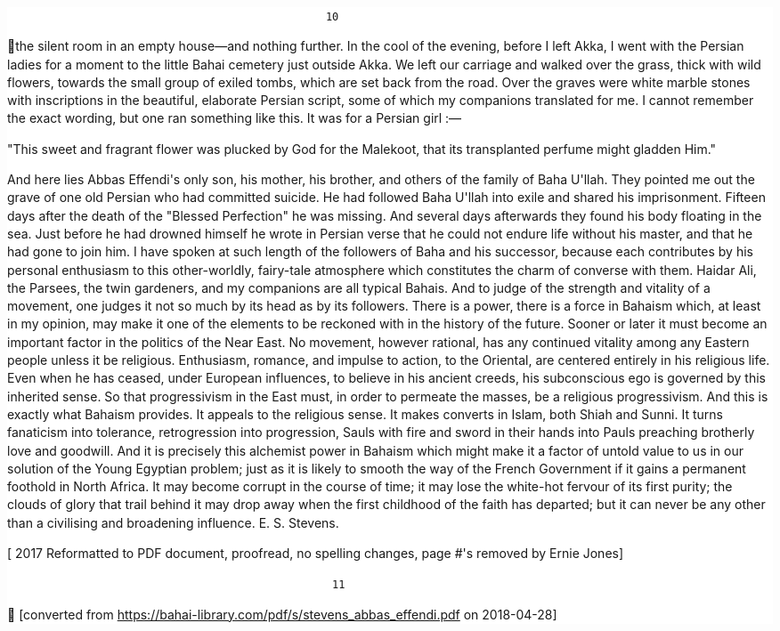                                                       10
the silent room in an empty house—and nothing further.
   In the cool of the evening, before I left Akka, I went with the Persian ladies for a moment to the little
Bahai cemetery just outside Akka. We left our carriage and walked over the grass, thick with wild
flowers, towards the small group of exiled tombs, which are set back from the road. Over the graves
were white marble stones with inscriptions in the beautiful, elaborate Persian script, some of which my
companions translated for me. I cannot remember the exact wording, but one ran something like this.
It was for a Persian girl :—

  "This sweet and fragrant flower was plucked by God for the Malekoot, that its
transplanted perfume might gladden Him."

  And here lies Abbas Effendi's only son, his mother, his brother, and others of the family of Baha
U'llah. They pointed me out the grave of one old Persian who had committed suicide. He had followed
Baha U'llah into exile and shared his imprisonment. Fifteen days after the death of the "Blessed
Perfection" he was missing. And several days afterwards they found his body floating in the sea. Just
before he had drowned himself he wrote in Persian verse that he could not endure life without his
master, and that he had gone to join him.
  I have spoken at such length of the followers of Baha and his successor, because each contributes by
his personal enthusiasm to this other-worldly, fairy-tale atmosphere which constitutes the charm of
converse with them. Haidar Ali, the Parsees, the twin gardeners, and my companions are all typical
Bahais. And to judge of the strength and vitality of a movement, one judges it not so much by its head
as by its followers. There is a power, there is a force in Bahaism which, at least in my opinion, may
make it one of the elements to be reckoned with in the history of the future. Sooner or later it must
become an important factor in the politics of the Near East. No movement, however rational, has any
continued vitality among any Eastern people unless it be religious. Enthusiasm, romance, and impulse
to action, to the Oriental, are centered entirely in his religious life. Even when he has ceased, under
European influences, to believe in his ancient creeds, his subconscious ego is governed by this
inherited sense. So that progressivism in the East must, in order to permeate the masses, be a religious
progressivism. And this is exactly what Bahaism provides. It appeals to the religious sense. It makes
converts in Islam, both Shiah and Sunni. It turns fanaticism into tolerance, retrogression into
progression, Sauls with fire and sword in their hands into Pauls preaching brotherly love and goodwill.
And it is precisely this alchemist power in Bahaism which might make it a factor of untold value to us
in our solution of the Young Egyptian problem; just as it is likely to smooth the way of the French
Government if it gains a permanent foothold in North Africa. It may become corrupt in the course of
time; it may lose the white-hot fervour of its first purity; the clouds of glory that trail behind it may
drop away when the first childhood of the faith has departed; but it can never be any other than a
civilising and broadening influence.
                                                                                                E. S. Stevens.

 [ 2017 Reformatted to PDF document, proofread, no spelling changes, page #'s removed by Ernie Jones]




                                                       11

[converted from https://bahai-library.com/pdf/s/stevens_abbas_effendi.pdf on 2018-04-28]


